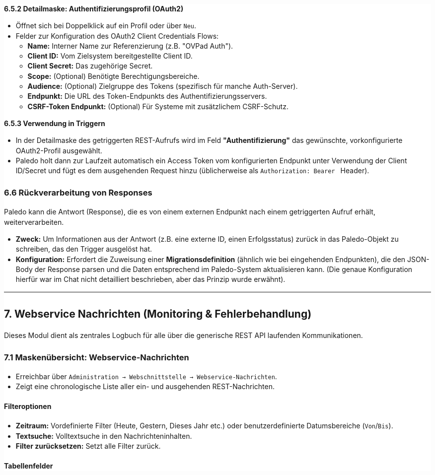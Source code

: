 **6.5.2 Detailmaske: Authentifizierungsprofil (OAuth2)**

* Öffnet sich bei Doppelklick auf ein Profil oder über `Neu`.
* Felder zur Konfiguration des OAuth2 Client Credentials Flows:
  * **Name:** Interner Name zur Referenzierung (z.B. "OVPad Auth").
  * **Client ID:** Vom Zielsystem bereitgestellte Client ID.
  * **Client Secret:** Das zugehörige Secret.
  * **Scope:** (Optional) Benötigte Berechtigungsbereiche.
  * **Audience:** (Optional) Zielgruppe des Tokens (spezifisch für manche Auth-Server).
  * **Endpunkt:** Die URL des Token-Endpunkts des Authentifizierungsservers.
  * **CSRF-Token Endpunkt:** (Optional) Für Systeme mit zusätzlichem CSRF-Schutz.

**6.5.3 Verwendung in Triggern**

* In der Detailmaske des getriggerten REST-Aufrufs wird im Feld **"Authentifizierung"** das gewünschte, vorkonfigurierte OAuth2-Profil ausgewählt.
* Paledo holt dann zur Laufzeit automatisch ein Access Token vom konfigurierten Endpunkt unter Verwendung der Client ID/Secret und fügt es dem ausgehenden Request hinzu (üblicherweise als `Authorization: Bearer ` Header).

### 6.6 Rückverarbeitung von Responses

Paledo kann die Antwort (Response), die es von einem externen Endpunkt nach einem getriggerten Aufruf erhält, weiterverarbeiten.

* **Zweck:** Um Informationen aus der Antwort (z.B. eine externe ID, einen Erfolgsstatus) zurück in das Paledo-Objekt zu schreiben, das den Trigger ausgelöst hat.
* **Konfiguration:** Erfordert die Zuweisung einer **Migrationsdefinition** (ähnlich wie bei eingehenden Endpunkten), die den JSON-Body der Response parsen und die Daten entsprechend im Paledo-System aktualisieren kann. (Die genaue Konfiguration hierfür war im Chat nicht detailliert beschrieben, aber das Prinzip wurde erwähnt).

***

## 7. Webservice Nachrichten (Monitoring & Fehlerbehandlung)

Dieses Modul dient als zentrales Logbuch für alle über die generische REST API laufenden Kommunikationen.

### 7.1 Maskenübersicht: Webservice-Nachrichten

* Erreichbar über `Administration → Webschnittstelle → Webservice-Nachrichten`.
* Zeigt eine chronologische Liste aller ein- und ausgehenden REST-Nachrichten.

#### Filteroptionen

* **Zeitraum:** Vordefinierte Filter (Heute, Gestern, Dieses Jahr etc.) oder benutzerdefinierte Datumsbereiche (`Von`/`Bis`).
* **Textsuche:** Volltextsuche in den Nachrichteninhalten.
* **Filter zurücksetzen:** Setzt alle Filter zurück.

#### Tabellenfelder
